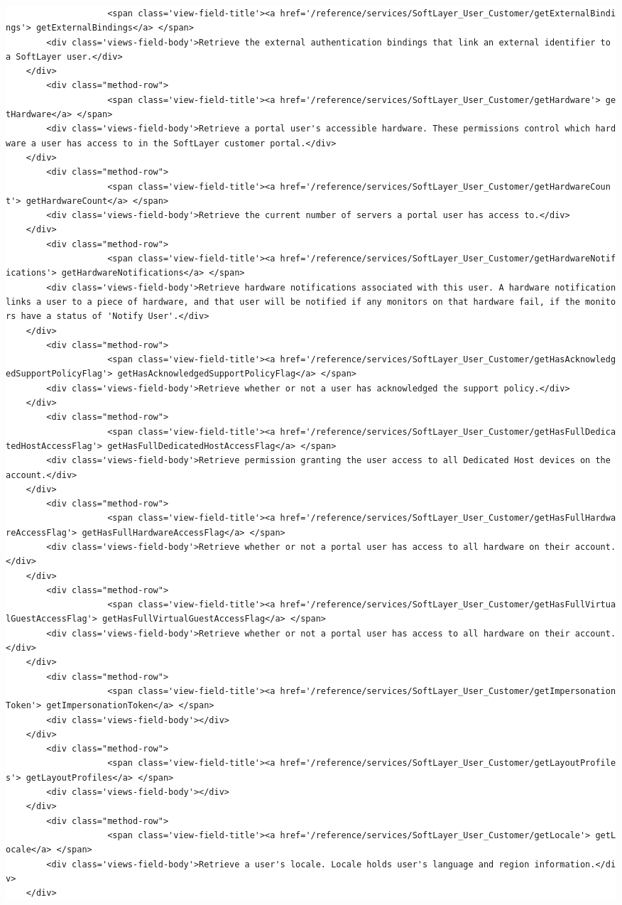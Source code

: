                         <span class='view-field-title'><a href='/reference/services/SoftLayer_User_Customer/getExternalBindings'> getExternalBindings</a> </span>
            <div class='views-field-body'>Retrieve the external authentication bindings that link an external identifier to a SoftLayer user.</div>
        </div>
            <div class="method-row">
                        <span class='view-field-title'><a href='/reference/services/SoftLayer_User_Customer/getHardware'> getHardware</a> </span>
            <div class='views-field-body'>Retrieve a portal user's accessible hardware. These permissions control which hardware a user has access to in the SoftLayer customer portal.</div>
        </div>
            <div class="method-row">
                        <span class='view-field-title'><a href='/reference/services/SoftLayer_User_Customer/getHardwareCount'> getHardwareCount</a> </span>
            <div class='views-field-body'>Retrieve the current number of servers a portal user has access to.</div>
        </div>
            <div class="method-row">
                        <span class='view-field-title'><a href='/reference/services/SoftLayer_User_Customer/getHardwareNotifications'> getHardwareNotifications</a> </span>
            <div class='views-field-body'>Retrieve hardware notifications associated with this user. A hardware notification links a user to a piece of hardware, and that user will be notified if any monitors on that hardware fail, if the monitors have a status of 'Notify User'.</div>
        </div>
            <div class="method-row">
                        <span class='view-field-title'><a href='/reference/services/SoftLayer_User_Customer/getHasAcknowledgedSupportPolicyFlag'> getHasAcknowledgedSupportPolicyFlag</a> </span>
            <div class='views-field-body'>Retrieve whether or not a user has acknowledged the support policy.</div>
        </div>
            <div class="method-row">
                        <span class='view-field-title'><a href='/reference/services/SoftLayer_User_Customer/getHasFullDedicatedHostAccessFlag'> getHasFullDedicatedHostAccessFlag</a> </span>
            <div class='views-field-body'>Retrieve permission granting the user access to all Dedicated Host devices on the account.</div>
        </div>
            <div class="method-row">
                        <span class='view-field-title'><a href='/reference/services/SoftLayer_User_Customer/getHasFullHardwareAccessFlag'> getHasFullHardwareAccessFlag</a> </span>
            <div class='views-field-body'>Retrieve whether or not a portal user has access to all hardware on their account.</div>
        </div>
            <div class="method-row">
                        <span class='view-field-title'><a href='/reference/services/SoftLayer_User_Customer/getHasFullVirtualGuestAccessFlag'> getHasFullVirtualGuestAccessFlag</a> </span>
            <div class='views-field-body'>Retrieve whether or not a portal user has access to all hardware on their account.</div>
        </div>
            <div class="method-row">
                        <span class='view-field-title'><a href='/reference/services/SoftLayer_User_Customer/getImpersonationToken'> getImpersonationToken</a> </span>
            <div class='views-field-body'></div>
        </div>
            <div class="method-row">
                        <span class='view-field-title'><a href='/reference/services/SoftLayer_User_Customer/getLayoutProfiles'> getLayoutProfiles</a> </span>
            <div class='views-field-body'></div>
        </div>
            <div class="method-row">
                        <span class='view-field-title'><a href='/reference/services/SoftLayer_User_Customer/getLocale'> getLocale</a> </span>
            <div class='views-field-body'>Retrieve a user's locale. Locale holds user's language and region information.</div>
        </div>